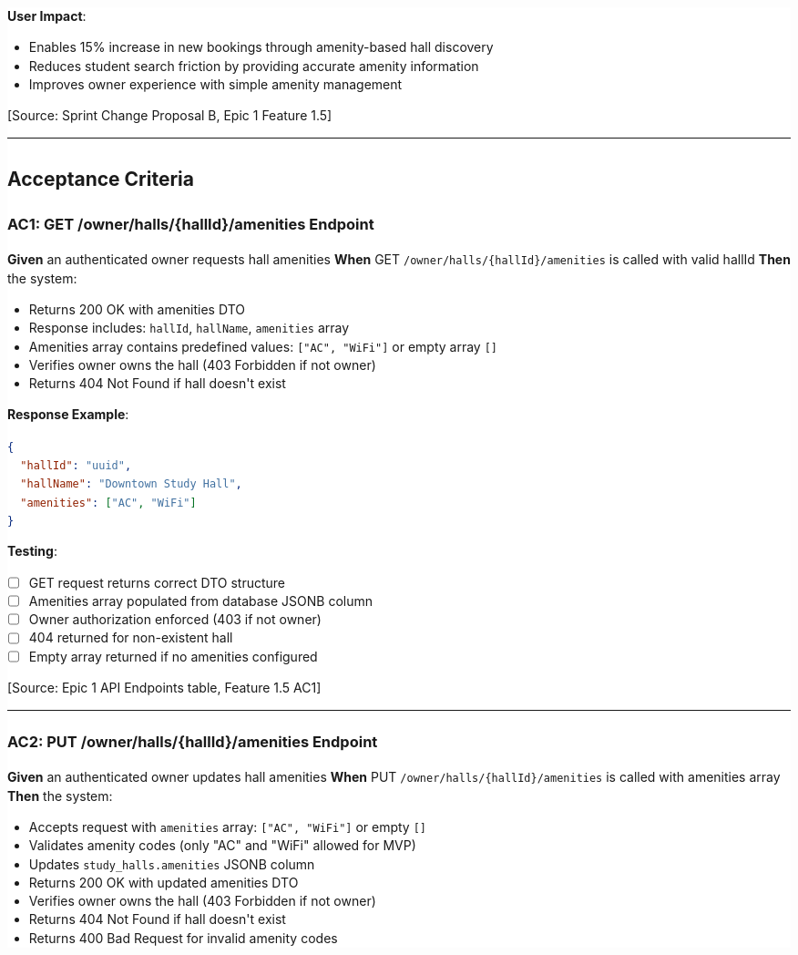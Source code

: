 **User Impact**:
- Enables 15% increase in new bookings through amenity-based hall discovery
- Reduces student search friction by providing accurate amenity information
- Improves owner experience with simple amenity management

[Source: Sprint Change Proposal B, Epic 1 Feature 1.5]

---

## Acceptance Criteria

### AC1: GET /owner/halls/{hallId}/amenities Endpoint
**Given** an authenticated owner requests hall amenities
**When** GET `/owner/halls/{hallId}/amenities` is called with valid hallId
**Then** the system:
- Returns 200 OK with amenities DTO
- Response includes: `hallId`, `hallName`, `amenities` array
- Amenities array contains predefined values: `["AC", "WiFi"]` or empty array `[]`
- Verifies owner owns the hall (403 Forbidden if not owner)
- Returns 404 Not Found if hall doesn't exist

**Response Example**:
```json
{
  "hallId": "uuid",
  "hallName": "Downtown Study Hall",
  "amenities": ["AC", "WiFi"]
}
```

**Testing**:
- [ ] GET request returns correct DTO structure
- [ ] Amenities array populated from database JSONB column
- [ ] Owner authorization enforced (403 if not owner)
- [ ] 404 returned for non-existent hall
- [ ] Empty array returned if no amenities configured

[Source: Epic 1 API Endpoints table, Feature 1.5 AC1]

---

### AC2: PUT /owner/halls/{hallId}/amenities Endpoint
**Given** an authenticated owner updates hall amenities
**When** PUT `/owner/halls/{hallId}/amenities` is called with amenities array
**Then** the system:
- Accepts request with `amenities` array: `["AC", "WiFi"]` or empty `[]`
- Validates amenity codes (only "AC" and "WiFi" allowed for MVP)
- Updates `study_halls.amenities` JSONB column
- Returns 200 OK with updated amenities DTO
- Verifies owner owns the hall (403 Forbidden if not owner)
- Returns 404 Not Found if hall doesn't exist
- Returns 400 Bad Request for invalid amenity codes
